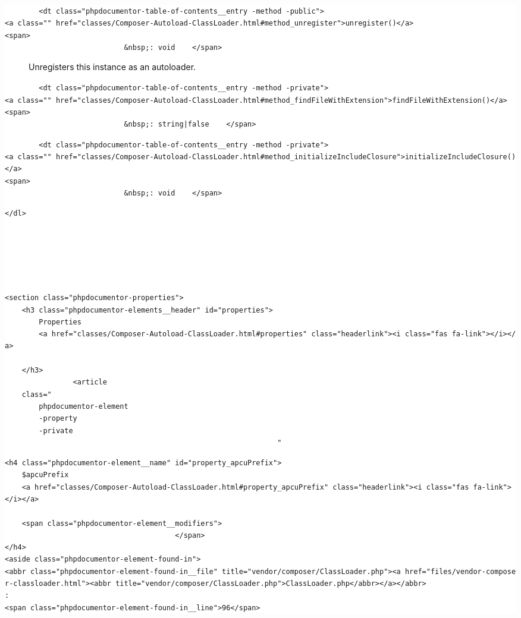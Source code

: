            <dt class="phpdocumentor-table-of-contents__entry -method -public">
    <a class="" href="classes/Composer-Autoload-ClassLoader.html#method_unregister">unregister()</a>
    <span>
                                &nbsp;: void    </span>
</dt>
<dd>Unregisters this instance as an autoloader.</dd>

            <dt class="phpdocumentor-table-of-contents__entry -method -private">
    <a class="" href="classes/Composer-Autoload-ClassLoader.html#method_findFileWithExtension">findFileWithExtension()</a>
    <span>
                                &nbsp;: string|false    </span>
</dt>

            <dt class="phpdocumentor-table-of-contents__entry -method -private">
    <a class="" href="classes/Composer-Autoload-ClassLoader.html#method_initializeIncludeClosure">initializeIncludeClosure()</a>
    <span>
                                &nbsp;: void    </span>
</dt>

    </dl>



        

        
    <section class="phpdocumentor-properties">
        <h3 class="phpdocumentor-elements__header" id="properties">
            Properties
            <a href="classes/Composer-Autoload-ClassLoader.html#properties" class="headerlink"><i class="fas fa-link"></i></a>

        </h3>
                    <article
        class="
            phpdocumentor-element
            -property
            -private
                                                                    "
>
    <h4 class="phpdocumentor-element__name" id="property_apcuPrefix">
        $apcuPrefix
        <a href="classes/Composer-Autoload-ClassLoader.html#property_apcuPrefix" class="headerlink"><i class="fas fa-link"></i></a>

        <span class="phpdocumentor-element__modifiers">
                                            </span>
    </h4>
    <aside class="phpdocumentor-element-found-in">
    <abbr class="phpdocumentor-element-found-in__file" title="vendor/composer/ClassLoader.php"><a href="files/vendor-composer-classloader.html"><abbr title="vendor/composer/ClassLoader.php">ClassLoader.php</abbr></a></abbr>
    :
    <span class="phpdocumentor-element-found-in__line">96</span>
